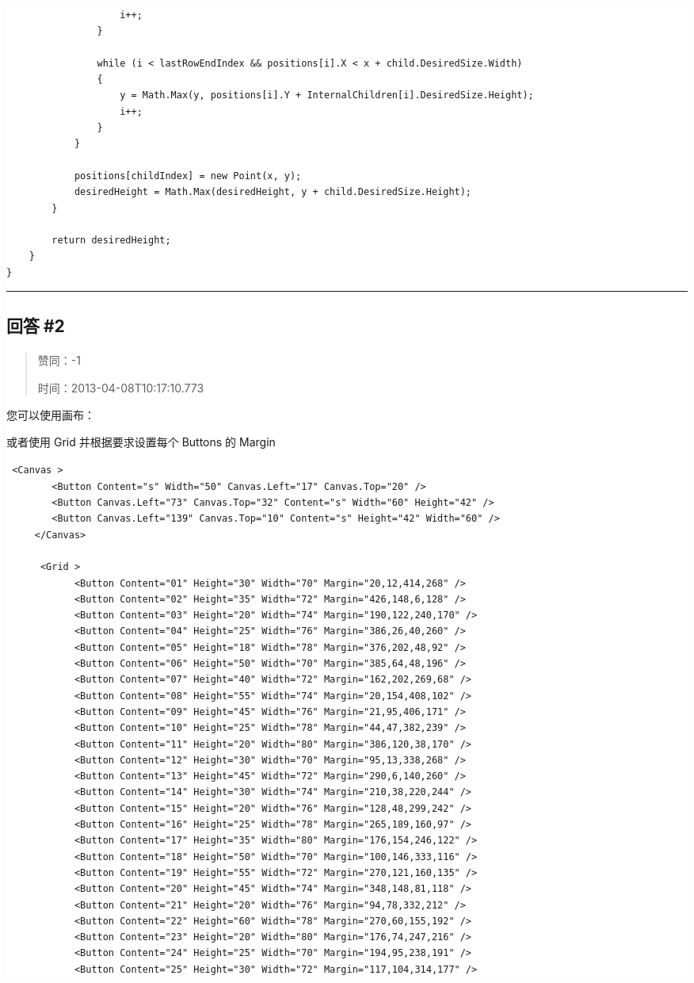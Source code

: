 ```
                    i++;
                }

                while (i < lastRowEndIndex && positions[i].X < x + child.DesiredSize.Width)
                {
                    y = Math.Max(y, positions[i].Y + InternalChildren[i].DesiredSize.Height);
                    i++;
                }
            }

            positions[childIndex] = new Point(x, y);
            desiredHeight = Math.Max(desiredHeight, y + child.DesiredSize.Height);
        }

        return desiredHeight;
    }
} 
```

* * *

## 回答 #2

> 赞同：-1
> 
> 时间：2013-04-08T10:17:10.773

您可以使用画布：

或者使用 Grid 并根据要求设置每个 Buttons 的 Margin

```
 <Canvas >
        <Button Content="s" Width="50" Canvas.Left="17" Canvas.Top="20" />
        <Button Canvas.Left="73" Canvas.Top="32" Content="s" Width="60" Height="42" />
        <Button Canvas.Left="139" Canvas.Top="10" Content="s" Height="42" Width="60" />
     </Canvas>

      <Grid >
            <Button Content="01" Height="30" Width="70" Margin="20,12,414,268" />
            <Button Content="02" Height="35" Width="72" Margin="426,148,6,128" />
            <Button Content="03" Height="20" Width="74" Margin="190,122,240,170" />
            <Button Content="04" Height="25" Width="76" Margin="386,26,40,260" />
            <Button Content="05" Height="18" Width="78" Margin="376,202,48,92" />
            <Button Content="06" Height="50" Width="70" Margin="385,64,48,196" />
            <Button Content="07" Height="40" Width="72" Margin="162,202,269,68" />
            <Button Content="08" Height="55" Width="74" Margin="20,154,408,102" />
            <Button Content="09" Height="45" Width="76" Margin="21,95,406,171" />
            <Button Content="10" Height="25" Width="78" Margin="44,47,382,239" />
            <Button Content="11" Height="20" Width="80" Margin="386,120,38,170" />
            <Button Content="12" Height="30" Width="70" Margin="95,13,338,268" />
            <Button Content="13" Height="45" Width="72" Margin="290,6,140,260" />
            <Button Content="14" Height="30" Width="74" Margin="210,38,220,244" />
            <Button Content="15" Height="20" Width="76" Margin="128,48,299,242" />
            <Button Content="16" Height="25" Width="78" Margin="265,189,160,97" />
            <Button Content="17" Height="35" Width="80" Margin="176,154,246,122" />
            <Button Content="18" Height="50" Width="70" Margin="100,146,333,116" />
            <Button Content="19" Height="55" Width="72" Margin="270,121,160,135" />
            <Button Content="20" Height="45" Width="74" Margin="348,148,81,118" />
            <Button Content="21" Height="20" Width="76" Margin="94,78,332,212" />
            <Button Content="22" Height="60" Width="78" Margin="270,60,155,192" />
            <Button Content="23" Height="20" Width="80" Margin="176,74,247,216" />
            <Button Content="24" Height="25" Width="70" Margin="194,95,238,191" />
            <Button Content="25" Height="30" Width="72" Margin="117,104,314,177" />

```
